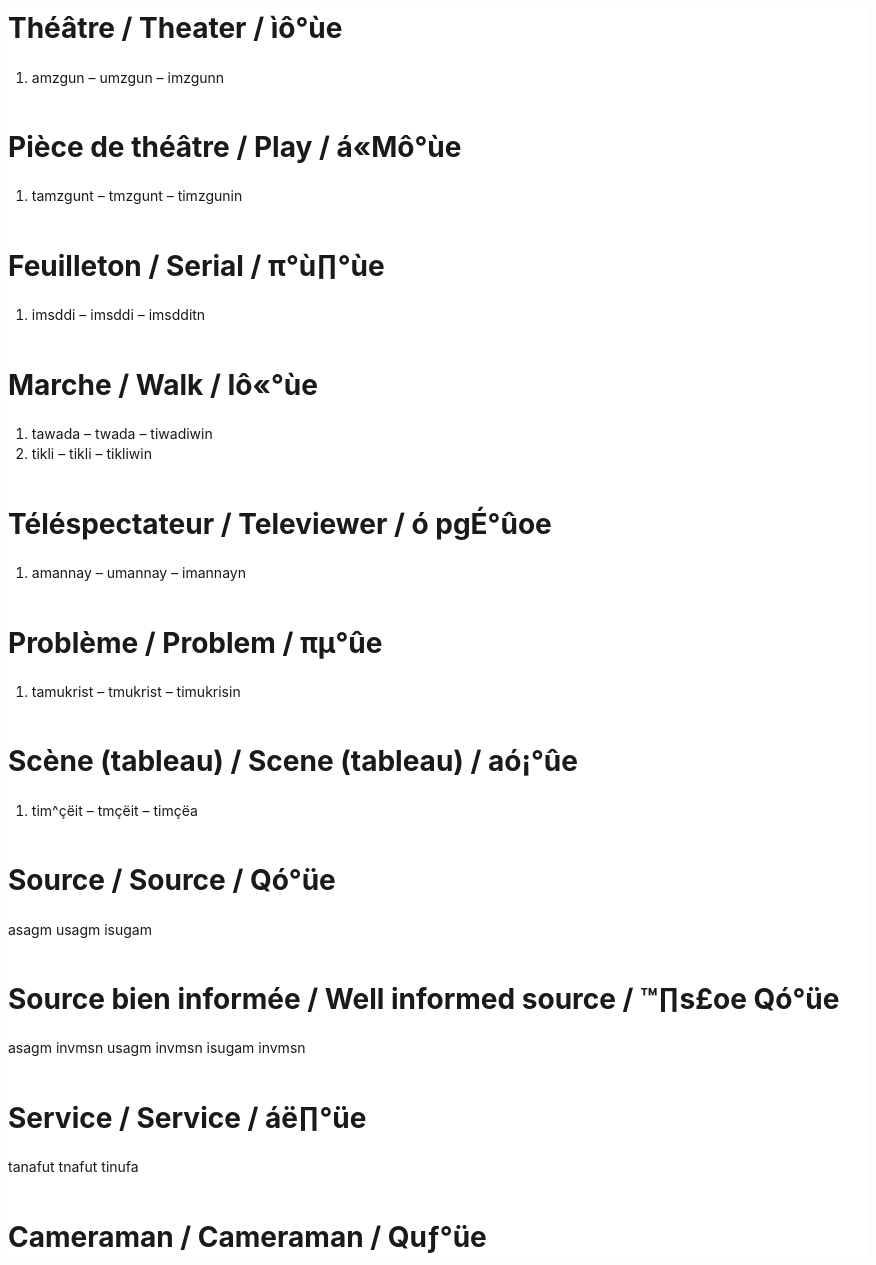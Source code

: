 # Théâtre / Theater / ìô°ùe

1. amzgun – umzgun – imzgunn

# Pièce de théâtre / Play / á«Mô°ùe

1. tamzgunt – tmzgunt – timzgunin

# Feuilleton / Serial / π°ù∏°ùe

1. imsddi – imsddi – imsdditn

# Marche / Walk / Iô«°ùe

1. tawada – twada – tiwadiwin
2. tikli – tikli – tikliwin

# Téléspectateur / Televiewer / ó pgÉ°ûoe

1. amannay – umannay – imannayn

# Problème / Problem / πμ°ûe

1. tamukrist – tmukrist – timukrisin

# Scène (tableau) / Scene (tableau) / aó¡°ûe

1. tim^çëit – tmçëit – timçëa
# Source / Source / Qó°üe

asagm
usagm
isugam
# Source bien informée / Well informed source / ™∏s£oe Qó°üe

asagm invmsn
usagm invmsn
isugam invmsn
# Service / Service / áë∏°üe

tanafut
tnafut
tinufa
# Cameraman / Cameraman / Quƒ°üe
